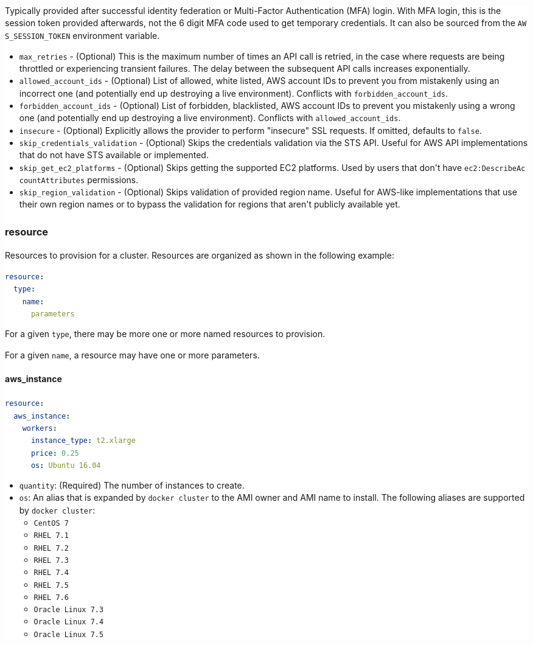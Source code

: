 Typically provided after successful identity federation or Multi-Factor
Authentication (MFA) login. With MFA login, this is the session token
provided afterwards, not the 6 digit MFA code used to get temporary
credentials.  It can also be sourced from the `AWS_SESSION_TOKEN`
environment variable.
-   `max_retries` - (Optional) This is the maximum number of times an API
  call is retried, in the case where requests are being throttled or
  experiencing transient failures. The delay between the subsequent API
  calls increases exponentially.
-   `allowed_account_ids` - (Optional) List of allowed, white listed, AWS
  account IDs to prevent you from mistakenly using an incorrect one (and
  potentially end up destroying a live environment). Conflicts with
  `forbidden_account_ids`.
-   `forbidden_account_ids` - (Optional) List of forbidden, blacklisted,
  AWS account IDs to prevent you mistakenly using a wrong one (and
  potentially end up destroying a live environment). Conflicts with
  `allowed_account_ids`.
-   `insecure` - (Optional) Explicitly allows the provider to
  perform "insecure" SSL requests. If omitted, defaults to `false`.
-   `skip_credentials_validation` - (Optional) Skips the credentials
  validation via the STS API. Useful for AWS API implementations that do
  not have STS available or implemented.
-   `skip_get_ec2_platforms` - (Optional) Skips getting the supported EC2
  platforms. Used by users that don't have `ec2:DescribeAccountAttributes`
  permissions.
-   `skip_region_validation` - (Optional) Skips validation of provided region name.
  Useful for AWS-like implementations that use their own region names
  or to bypass the validation for regions that aren't publicly available yet.

### resource
Resources to provision for a cluster.  Resources are organized as shown in the following example:

```yaml
resource:
  type:
    name:
      parameters
```
For a given `type`, there may be more one or more named resources to provision.

For a given `name`, a resource may have one or more parameters.

#### aws_instance

```yaml
resource:
  aws_instance:
    workers:
      instance_type: t2.xlarge
      price: 0.25
      os: Ubuntu 16.04
```
-   `quantity`: (Required) The number of instances to create.
-   `os`: An alias that is expanded by `docker cluster` to the AMI owner and AMI name to install.
The following aliases are supported by `docker cluster`:
    -   `CentOS 7`
    -   `RHEL 7.1`
    -   `RHEL 7.2`
    -   `RHEL 7.3`
    -   `RHEL 7.4`
    -   `RHEL 7.5`
    -   `RHEL 7.6`
    -   `Oracle Linux 7.3`
    -   `Oracle Linux 7.4`
    -   `Oracle Linux 7.5`